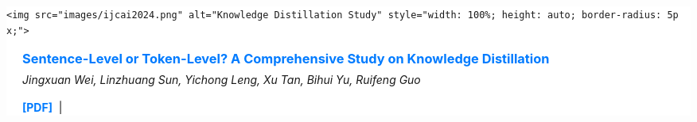     <img src="images/ijcai2024.png" alt="Knowledge Distillation Study" style="width: 100%; height: auto; border-radius: 5px;">
  </div>

  
  <div style="flex: 1; padding-left: 20px;">
    <h3 style="margin: 0;">
      <a href="https://www.ijcai.org/proceedings/2024/0722.pdf" style="text-decoration: none; color: #007bff; font-weight: bold;">
        Sentence-Level or Token-Level? A Comprehensive Study on Knowledge Distillation
      </a>
    </h3>
    <p style="font-style: italic; margin: 5px 0;">
      Jingxuan Wei, Linzhuang Sun, Yichong Leng, Xu Tan, Bihui Yu, Ruifeng Guo
    </p>
    <p>
      <a href="https://www.ijcai.org/proceedings/2024/0722.pdf" style="text-decoration: none; color: #007bff; font-weight: bold;">[PDF]</a> &nbsp;|&nbsp;
      <!-- <span style="color: gray;">[No GitHub]</span> &nbsp;|&nbsp; -->